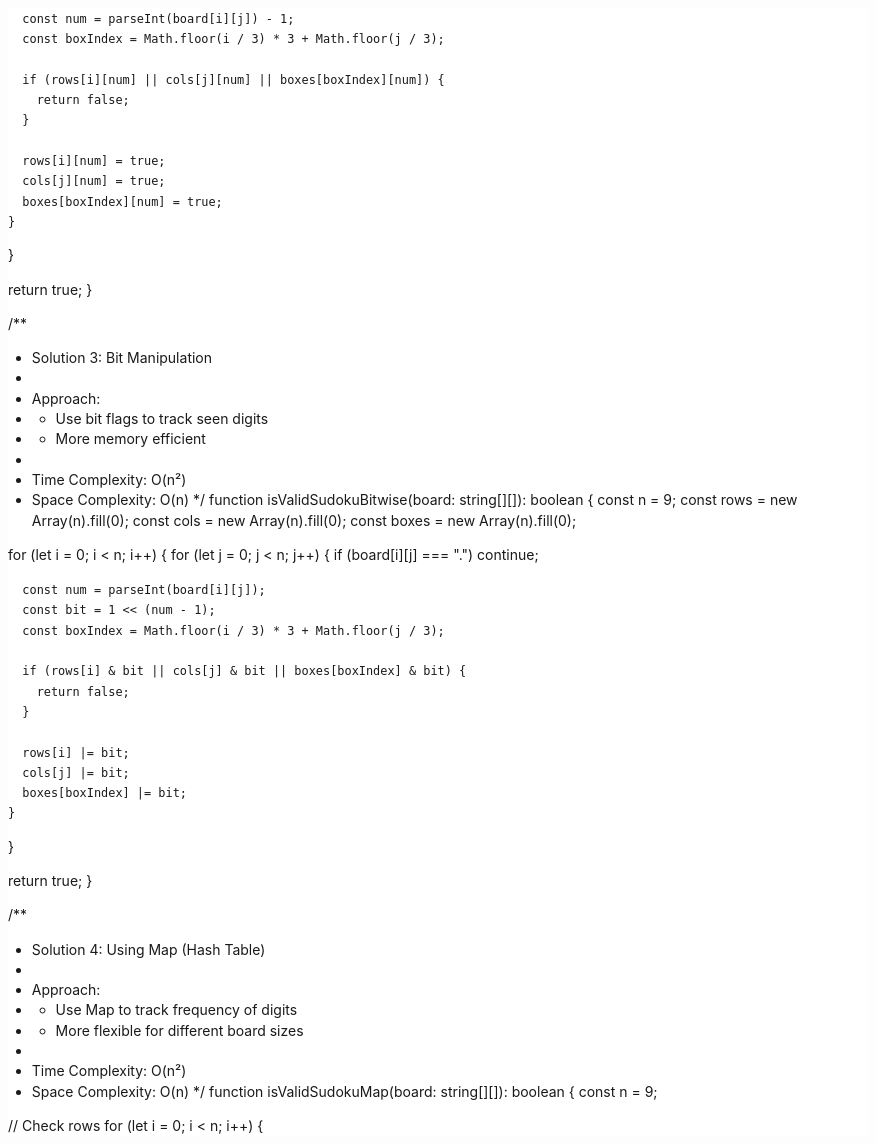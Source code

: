       const num = parseInt(board[i][j]) - 1;
      const boxIndex = Math.floor(i / 3) * 3 + Math.floor(j / 3);

      if (rows[i][num] || cols[j][num] || boxes[boxIndex][num]) {
        return false;
      }

      rows[i][num] = true;
      cols[j][num] = true;
      boxes[boxIndex][num] = true;
    }
  }

  return true;
}

/**
 * Solution 3: Bit Manipulation
 *
 * Approach:
 * - Use bit flags to track seen digits
 * - More memory efficient
 *
 * Time Complexity: O(n²)
 * Space Complexity: O(n)
 */
function isValidSudokuBitwise(board: string[][]): boolean {
  const n = 9;
  const rows = new Array(n).fill(0);
  const cols = new Array(n).fill(0);
  const boxes = new Array(n).fill(0);

  for (let i = 0; i < n; i++) {
    for (let j = 0; j < n; j++) {
      if (board[i][j] === ".") continue;

      const num = parseInt(board[i][j]);
      const bit = 1 << (num - 1);
      const boxIndex = Math.floor(i / 3) * 3 + Math.floor(j / 3);

      if (rows[i] & bit || cols[j] & bit || boxes[boxIndex] & bit) {
        return false;
      }

      rows[i] |= bit;
      cols[j] |= bit;
      boxes[boxIndex] |= bit;
    }
  }

  return true;
}

/**
 * Solution 4: Using Map (Hash Table)
 *
 * Approach:
 * - Use Map to track frequency of digits
 * - More flexible for different board sizes
 *
 * Time Complexity: O(n²)
 * Space Complexity: O(n)
 */
function isValidSudokuMap(board: string[][]): boolean {
  const n = 9;

  // Check rows
  for (let i = 0; i < n; i++) {